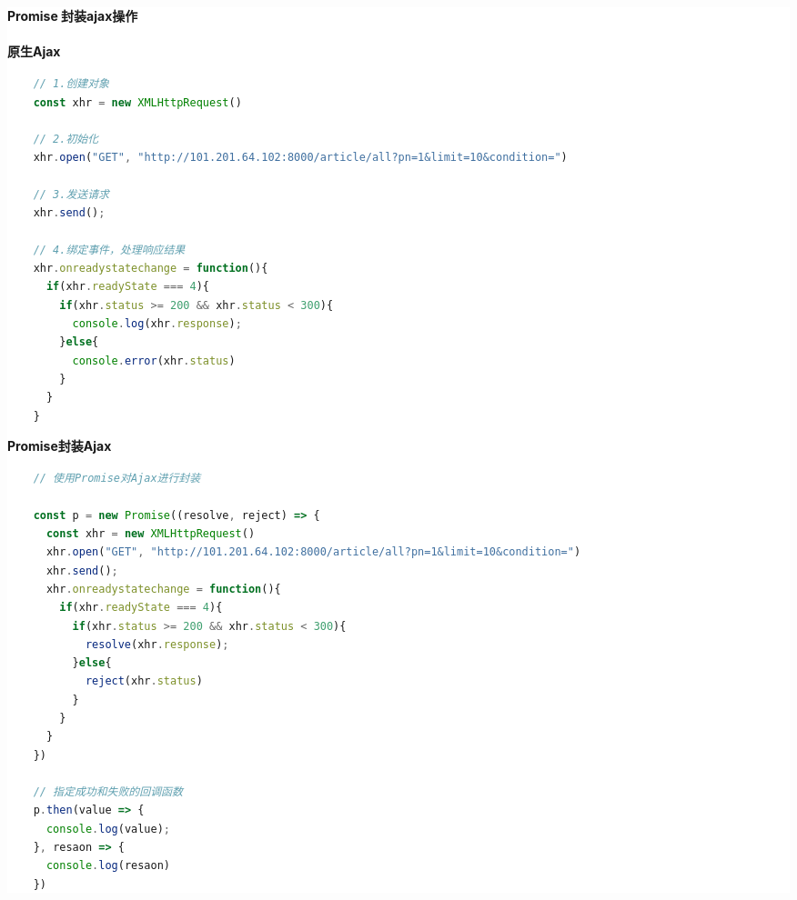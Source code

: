 #### Promise 封装ajax操作

**原生Ajax**

```js
    // 1.创建对象
    const xhr = new XMLHttpRequest()

    // 2.初始化
    xhr.open("GET", "http://101.201.64.102:8000/article/all?pn=1&limit=10&condition=")

    // 3.发送请求
    xhr.send();

    // 4.绑定事件，处理响应结果
    xhr.onreadystatechange = function(){
      if(xhr.readyState === 4){
        if(xhr.status >= 200 && xhr.status < 300){
          console.log(xhr.response);
        }else{
          console.error(xhr.status)
        }
      }
    }
```



**Promise封装Ajax**

```js
    // 使用Promise对Ajax进行封装

    const p = new Promise((resolve, reject) => {
      const xhr = new XMLHttpRequest()
      xhr.open("GET", "http://101.201.64.102:8000/article/all?pn=1&limit=10&condition=")
      xhr.send();
      xhr.onreadystatechange = function(){
        if(xhr.readyState === 4){
          if(xhr.status >= 200 && xhr.status < 300){
            resolve(xhr.response);
          }else{
            reject(xhr.status)
          }
        }
      }
    })

    // 指定成功和失败的回调函数
    p.then(value => {
      console.log(value);
    }, resaon => {
      console.log(resaon)
    })
```
